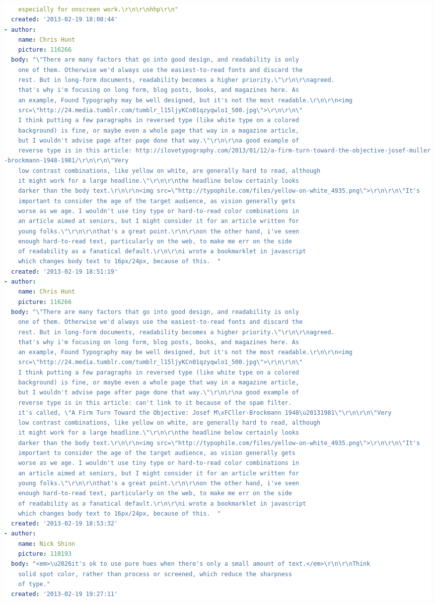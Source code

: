 ```yaml
    especially for onscreen work.\r\n\r\nhhp\r\n"
  created: '2013-02-19 18:08:44'
- author:
    name: Chris Hunt
    picture: 116266
  body: "\"There are many factors that go into good design, and readability is only
    one of them. Otherwise we'd always use the easiest-to-read fonts and discard the
    rest. But in long-form documents, readability becomes a higher priority.\"\r\n\r\nagreed.
    that's why i'm focusing on long form, blog posts, books, and magazines here. As
    an example, Found Typography may be well designed, but it's not the most readable.\r\n\r\n<img
    src=\"http://24.media.tumblr.com/tumblr_l15ljyKCn01qzyqwlo1_500.jpg\">\r\n\r\n\"
    I think putting a few paragraphs in reversed type (like white type on a colored
    background) is fine, or maybe even a whole page that way in a magazine article,
    but I wouldn't advise page after page done that way.\"\r\n\r\na good example of
    reverse type is in this article: http://ilovetypography.com/2013/01/12/a-firm-turn-toward-the-objective-josef-muller-brockmann-1948-1981/\r\n\r\n\"Very
    low contrast combinations, like yellow on white, are generally hard to read, although
    it might work for a large headline.\"\r\n\r\nthe headline below certainly looks
    darker than the body text.\r\n\r\n<img src=\"http://typophile.com/files/yellow-on-white_4935.png\">\r\n\r\n\"It's
    important to consider the age of the target audience, as vision generally gets
    worse as we age. I wouldn't use tiny type or hard-to-read color combinations in
    an article aimed at seniors, but I might consider it for an article written for
    young folks.\"\r\n\r\nthat's a great point.\r\n\r\non the other hand, i've seen
    enough hard-to-read text, particularly on the web, to make me err on the side
    of readability as a fanatical default.\r\n\r\ni wrote a bookmarklet in javascript
    which changes body text to 16px/24px, because of this.  "
  created: '2013-02-19 18:51:19'
- author:
    name: Chris Hunt
    picture: 116266
  body: "\"There are many factors that go into good design, and readability is only
    one of them. Otherwise we'd always use the easiest-to-read fonts and discard the
    rest. But in long-form documents, readability becomes a higher priority.\"\r\n\r\nagreed.
    that's why i'm focusing on long form, blog posts, books, and magazines here. As
    an example, Found Typography may be well designed, but it's not the most readable.\r\n\r\n<img
    src=\"http://24.media.tumblr.com/tumblr_l15ljyKCn01qzyqwlo1_500.jpg\">\r\n\r\n\"
    I think putting a few paragraphs in reversed type (like white type on a colored
    background) is fine, or maybe even a whole page that way in a magazine article,
    but I wouldn't advise page after page done that way.\"\r\n\r\na good example of
    reverse type is in this article: can't link to it because of the spam filter.
    it's called, \"A Firm Turn Toward the Objective: Josef M\xFCller-Brockmann 1948\u20131981\"\r\n\r\n\"Very
    low contrast combinations, like yellow on white, are generally hard to read, although
    it might work for a large headline.\"\r\n\r\nthe headline below certainly looks
    darker than the body text.\r\n\r\n<img src=\"http://typophile.com/files/yellow-on-white_4935.png\">\r\n\r\n\"It's
    important to consider the age of the target audience, as vision generally gets
    worse as we age. I wouldn't use tiny type or hard-to-read color combinations in
    an article aimed at seniors, but I might consider it for an article written for
    young folks.\"\r\n\r\nthat's a great point.\r\n\r\non the other hand, i've seen
    enough hard-to-read text, particularly on the web, to make me err on the side
    of readability as a fanatical default.\r\n\r\ni wrote a bookmarklet in javascript
    which changes body text to 16px/24px, because of this.  "
  created: '2013-02-19 18:53:32'
- author:
    name: Nick Shinn
    picture: 110193
  body: "<em>\u2026it's ok to use pure hues when there's only a small amount of text.</em>\r\n\r\nThink
    solid spot color, rather than process or screened, which reduce the sharpness
    of type."
  created: '2013-02-19 19:27:11'
```
